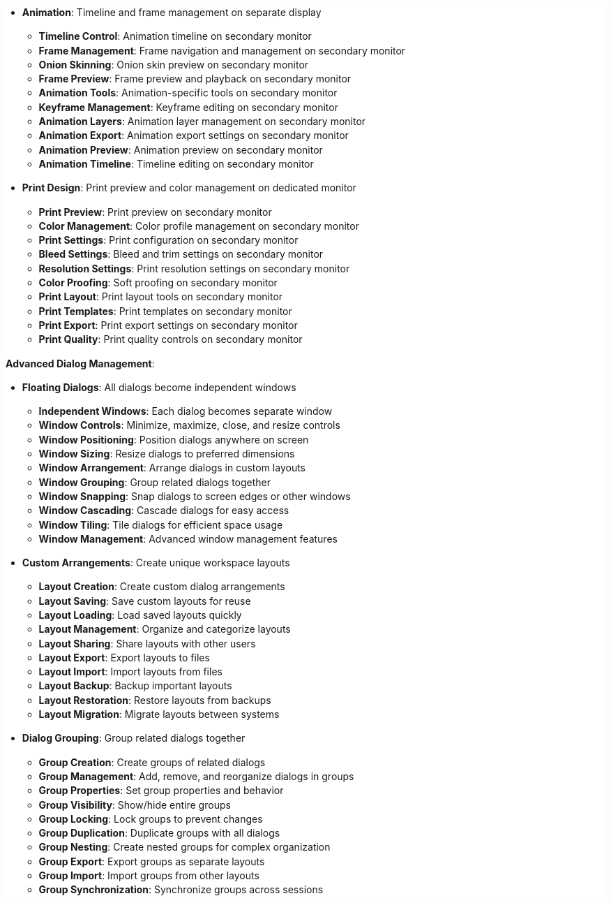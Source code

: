 - **Animation**: Timeline and frame management on separate display
  - **Timeline Control**: Animation timeline on secondary monitor
  - **Frame Management**: Frame navigation and management on secondary monitor
  - **Onion Skinning**: Onion skin preview on secondary monitor
  - **Frame Preview**: Frame preview and playback on secondary monitor
  - **Animation Tools**: Animation-specific tools on secondary monitor
  - **Keyframe Management**: Keyframe editing on secondary monitor
  - **Animation Layers**: Animation layer management on secondary monitor
  - **Animation Export**: Animation export settings on secondary monitor
  - **Animation Preview**: Animation preview on secondary monitor
  - **Animation Timeline**: Timeline editing on secondary monitor

- **Print Design**: Print preview and color management on dedicated monitor
  - **Print Preview**: Print preview on secondary monitor
  - **Color Management**: Color profile management on secondary monitor
  - **Print Settings**: Print configuration on secondary monitor
  - **Bleed Settings**: Bleed and trim settings on secondary monitor
  - **Resolution Settings**: Print resolution settings on secondary monitor
  - **Color Proofing**: Soft proofing on secondary monitor
  - **Print Layout**: Print layout tools on secondary monitor
  - **Print Templates**: Print templates on secondary monitor
  - **Print Export**: Print export settings on secondary monitor
  - **Print Quality**: Print quality controls on secondary monitor

**Advanced Dialog Management**:
- **Floating Dialogs**: All dialogs become independent windows
  - **Independent Windows**: Each dialog becomes separate window
  - **Window Controls**: Minimize, maximize, close, and resize controls
  - **Window Positioning**: Position dialogs anywhere on screen
  - **Window Sizing**: Resize dialogs to preferred dimensions
  - **Window Arrangement**: Arrange dialogs in custom layouts
  - **Window Grouping**: Group related dialogs together
  - **Window Snapping**: Snap dialogs to screen edges or other windows
  - **Window Cascading**: Cascade dialogs for easy access
  - **Window Tiling**: Tile dialogs for efficient space usage
  - **Window Management**: Advanced window management features

- **Custom Arrangements**: Create unique workspace layouts
  - **Layout Creation**: Create custom dialog arrangements
  - **Layout Saving**: Save custom layouts for reuse
  - **Layout Loading**: Load saved layouts quickly
  - **Layout Management**: Organize and categorize layouts
  - **Layout Sharing**: Share layouts with other users
  - **Layout Export**: Export layouts to files
  - **Layout Import**: Import layouts from files
  - **Layout Backup**: Backup important layouts
  - **Layout Restoration**: Restore layouts from backups
  - **Layout Migration**: Migrate layouts between systems

- **Dialog Grouping**: Group related dialogs together
  - **Group Creation**: Create groups of related dialogs
  - **Group Management**: Add, remove, and reorganize dialogs in groups
  - **Group Properties**: Set group properties and behavior
  - **Group Visibility**: Show/hide entire groups
  - **Group Locking**: Lock groups to prevent changes
  - **Group Duplication**: Duplicate groups with all dialogs
  - **Group Nesting**: Create nested groups for complex organization
  - **Group Export**: Export groups as separate layouts
  - **Group Import**: Import groups from other layouts
  - **Group Synchronization**: Synchronize groups across sessions
